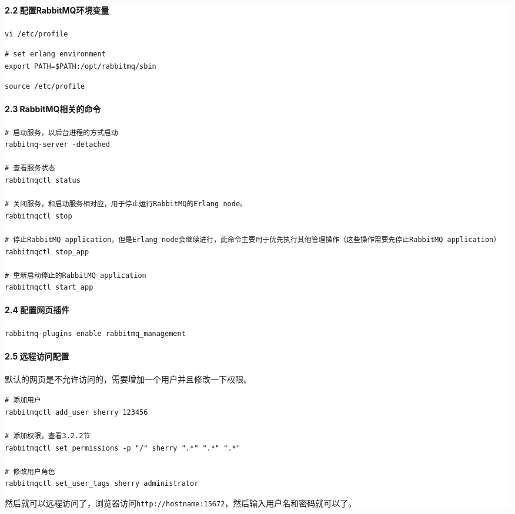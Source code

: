 #### 2.2 配置RabbitMQ环境变量

```shell
vi /etc/profile
```

```shell
# set erlang environment
export PATH=$PATH:/opt/rabbitmq/sbin
```

```shell
source /etc/profile
```

#### 2.3 RabbitMQ相关的命令

```shell
# 启动服务，以后台进程的方式启动
rabbitmq-server -detached

# 查看服务状态
rabbitmqctl status

# 关闭服务，和启动服务相对应，用于停止运行RabbitMQ的Erlang node。
rabbitmqctl stop

# 停止RabbitMQ application，但是Erlang node会继续进行，此命令主要用于优先执行其他管理操作（这些操作需要先停止RabbitMQ application）
rabbitmqctl stop_app

# 重新启动停止的RabbitMQ application
rabbitmqctl start_app
```

#### 2.4 配置网页插件

```shell
rabbitmq-plugins enable rabbitmq_management
```

#### 2.5 远程访问配置

默认的网页是不允许访问的，需要增加一个用户并且修改一下权限。

```shell
# 添加用户
rabbitmqctl add_user sherry 123456

# 添加权限，查看3.2.2节
rabbitmqctl set_permissions -p "/" sherry ".*" ".*" ".*"

# 修改用户角色
rabbitmqctl set_user_tags sherry administrator
```

然后就可以远程访问了，浏览器访问```http://hostname:15672```，然后输入用户名和密码就可以了。

